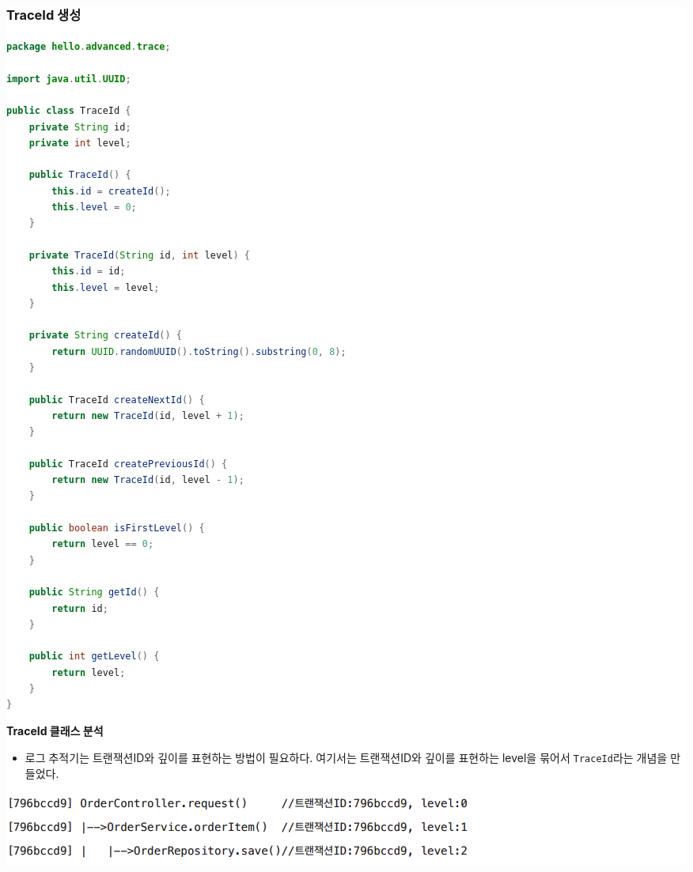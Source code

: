 ### TraceId 생성

```java
package hello.advanced.trace;

import java.util.UUID;

public class TraceId {
    private String id;
    private int level;

    public TraceId() {
        this.id = createId();
        this.level = 0;
    }

    private TraceId(String id, int level) {
        this.id = id;
        this.level = level;
    }

    private String createId() {
        return UUID.randomUUID().toString().substring(0, 8);
    }

    public TraceId createNextId() {
        return new TraceId(id, level + 1);
    }

    public TraceId createPreviousId() {
        return new TraceId(id, level - 1);
    }

    public boolean isFirstLevel() {
        return level == 0;
    }

    public String getId() {
        return id;
    }

    public int getLevel() {
        return level;
    }
}
```

**TraceId 클래스 분석**

- 로그 추적기는 트랜잭션ID와 깊이를 표현하는 방법이 필요하다. 여기서는 트랜잭션ID와 깊이를 표현하는 level을 묶어서 `TraceId`라는 개념을 만들었다.

<img src="./imgs/TraceId클래스분석.png"><br>
